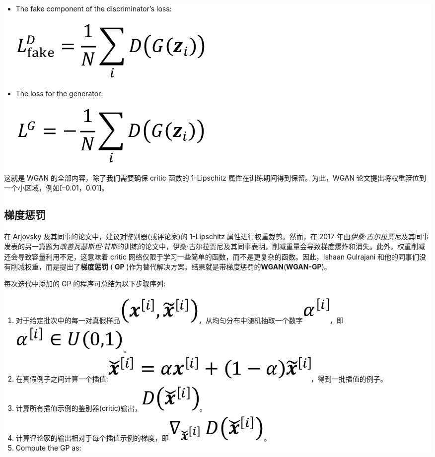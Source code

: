 *   The fake component of the discriminator’s loss:

    ![](img/B17582_17_086.png)

*   The loss for the generator:

    ![](img/B17582_17_087.png)

这就是 WGAN 的全部内容，除了我们需要确保 critic 函数的 1-Lipschitz 属性在训练期间得到保留。为此，WGAN 论文提出将权重箝位到一个小区域，例如[–0.01，0.01]。

## 梯度惩罚

在 Arjovsky 及其同事的论文中，建议对鉴别器(或评论家)的 1-Lipschitz 属性进行权重裁剪。然而，在 2017 年由*伊桑·古尔拉贾尼*及其同事发表的另一篇题为*改善瓦瑟斯坦·甘斯*的训练的论文中，伊桑·古尔拉贾尼及其同事表明，削减重量会导致梯度爆炸和消失。此外，权重削减还会导致容量利用不足，这意味着 critic 网络仅限于学习一些简单的函数，而不是更复杂的函数。因此，Ishaan Gulrajani 和他的同事们没有削减权重，而是提出了**梯度惩罚** ( **GP** )作为替代解决方案。结果就是带梯度惩罚的**WGAN**(**WGAN-GP**)。

每次迭代中添加的 GP 的程序可总结为以下步骤序列:

1.  对于给定批次中的每一对真假样品![](img/B17582_17_088.png)，从均匀分布中随机抽取一个数字![](img/B17582_17_089.png)，即![](img/B17582_17_090.png)。
2.  在真假例子之间计算一个插值:![](img/B17582_17_091.png)，得到一批插值的例子。
3.  计算所有插值示例的鉴别器(critic)输出，![](img/B17582_17_092.png)。
4.  计算评论家的输出相对于每个插值示例的梯度，即![](img/B17582_17_093.png)。
5.  Compute the GP as:
